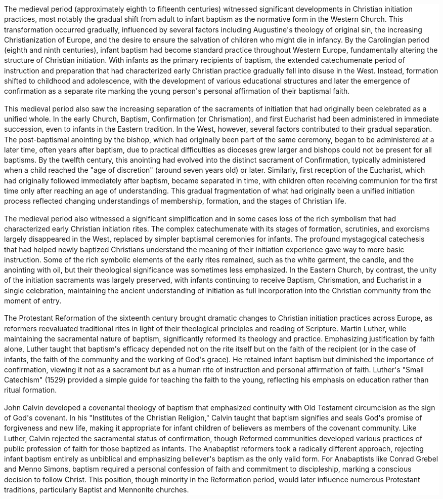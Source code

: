 The medieval period (approximately eighth to fifteenth centuries) witnessed significant developments in Christian initiation practices, most notably the gradual shift from adult to infant baptism as the normative form in the Western Church. This transformation occurred gradually, influenced by several factors including Augustine's theology of original sin, the increasing Christianization of Europe, and the desire to ensure the salvation of children who might die in infancy. By the Carolingian period (eighth and ninth centuries), infant baptism had become standard practice throughout Western Europe, fundamentally altering the structure of Christian initiation. With infants as the primary recipients of baptism, the extended catechumenate period of instruction and preparation that had characterized early Christian practice gradually fell into disuse in the West. Instead, formation shifted to childhood and adolescence, with the development of various educational structures and later the emergence of confirmation as a separate rite marking the young person's personal affirmation of their baptismal faith.

This medieval period also saw the increasing separation of the sacraments of initiation that had originally been celebrated as a unified whole. In the early Church, Baptism, Confirmation (or Chrismation), and first Eucharist had been administered in immediate succession, even to infants in the Eastern tradition. In the West, however, several factors contributed to their gradual separation. The post-baptismal anointing by the bishop, which had originally been part of the same ceremony, began to be administered at a later time, often years after baptism, due to practical difficulties as dioceses grew larger and bishops could not be present for all baptisms. By the twelfth century, this anointing had evolved into the distinct sacrament of Confirmation, typically administered when a child reached the "age of discretion" (around seven years old) or later. Similarly, first reception of the Eucharist, which had originally followed immediately after baptism, became separated in time, with children often receiving communion for the first time only after reaching an age of understanding. This gradual fragmentation of what had originally been a unified initiation process reflected changing understandings of membership, formation, and the stages of Christian life.

The medieval period also witnessed a significant simplification and in some cases loss of the rich symbolism that had characterized early Christian initiation rites. The complex catechumenate with its stages of formation, scrutinies, and exorcisms largely disappeared in the West, replaced by simpler baptismal ceremonies for infants. The profound mystagogical catechesis that had helped newly baptized Christians understand the meaning of their initiation experience gave way to more basic instruction. Some of the rich symbolic elements of the early rites remained, such as the white garment, the candle, and the anointing with oil, but their theological significance was sometimes less emphasized. In the Eastern Church, by contrast, the unity of the initiation sacraments was largely preserved, with infants continuing to receive Baptism, Chrismation, and Eucharist in a single celebration, maintaining the ancient understanding of initiation as full incorporation into the Christian community from the moment of entry.

The Protestant Reformation of the sixteenth century brought dramatic changes to Christian initiation practices across Europe, as reformers reevaluated traditional rites in light of their theological principles and reading of Scripture. Martin Luther, while maintaining the sacramental nature of baptism, significantly reformed its theology and practice. Emphasizing justification by faith alone, Luther taught that baptism's efficacy depended not on the rite itself but on the faith of the recipient (or in the case of infants, the faith of the community and the working of God's grace). He retained infant baptism but diminished the importance of confirmation, viewing it not as a sacrament but as a human rite of instruction and personal affirmation of faith. Luther's "Small Catechism" (1529) provided a simple guide for teaching the faith to the young, reflecting his emphasis on education rather than ritual formation.

John Calvin developed a covenantal theology of baptism that emphasized continuity with Old Testament circumcision as the sign of God's covenant. In his "Institutes of the Christian Religion," Calvin taught that baptism signifies and seals God's promise of forgiveness and new life, making it appropriate for infant children of believers as members of the covenant community. Like Luther, Calvin rejected the sacramental status of confirmation, though Reformed communities developed various practices of public profession of faith for those baptized as infants. The Anabaptist reformers took a radically different approach, rejecting infant baptism entirely as unbiblical and emphasizing believer's baptism as the only valid form. For Anabaptists like Conrad Grebel and Menno Simons, baptism required a personal confession of faith and commitment to discipleship, marking a conscious decision to follow Christ. This position, though minority in the Reformation period, would later influence numerous Protestant traditions, particularly Baptist and Mennonite churches.
